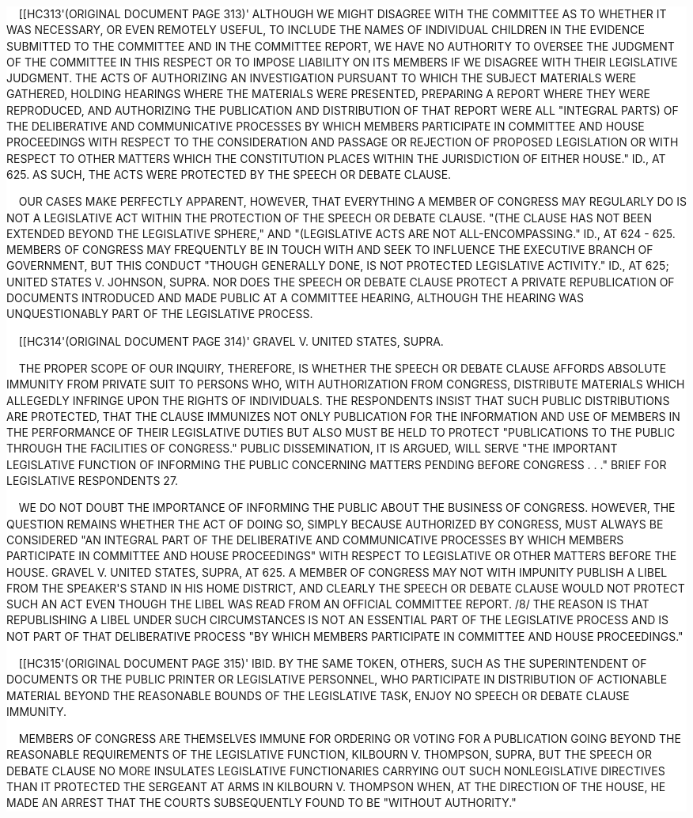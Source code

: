     \[\[HC313'(ORIGINAL DOCUMENT PAGE 313)'  ALTHOUGH WE MIGHT DISAGREE WITH THE COMMITTEE AS TO WHETHER IT WAS NECESSARY, OR EVEN REMOTELY USEFUL, TO INCLUDE THE NAMES OF INDIVIDUAL CHILDREN IN THE EVIDENCE SUBMITTED TO THE COMMITTEE AND IN THE COMMITTEE REPORT, WE HAVE NO AUTHORITY TO OVERSEE THE JUDGMENT OF THE COMMITTEE IN THIS RESPECT OR TO IMPOSE LIABILITY ON ITS MEMBERS IF WE DISAGREE WITH THEIR LEGISLATIVE JUDGMENT.  THE ACTS OF AUTHORIZING AN INVESTIGATION PURSUANT TO WHICH THE SUBJECT MATERIALS WERE GATHERED, HOLDING HEARINGS WHERE THE MATERIALS WERE PRESENTED, PREPARING A REPORT WHERE THEY WERE REPRODUCED, AND AUTHORIZING THE PUBLICATION AND DISTRIBUTION OF THAT REPORT WERE ALL "INTEGRAL PARTS) OF THE DELIBERATIVE AND COMMUNICATIVE PROCESSES BY WHICH MEMBERS PARTICIPATE IN COMMITTEE AND HOUSE PROCEEDINGS WITH RESPECT TO THE CONSIDERATION AND PASSAGE OR REJECTION OF PROPOSED LEGISLATION OR WITH RESPECT TO OTHER MATTERS WHICH THE CONSTITUTION PLACES WITHIN THE JURISDICTION OF EITHER HOUSE."  ID., AT 625.  AS SUCH, THE ACTS WERE PROTECTED BY THE SPEECH OR DEBATE CLAUSE.

    OUR CASES MAKE PERFECTLY APPARENT, HOWEVER, THAT EVERYTHING A MEMBER OF CONGRESS MAY REGULARLY DO IS NOT A LEGISLATIVE ACT WITHIN THE PROTECTION OF THE SPEECH OR DEBATE CLAUSE.  "(THE CLAUSE HAS NOT BEEN EXTENDED BEYOND THE LEGISLATIVE SPHERE," AND "(LEGISLATIVE ACTS ARE NOT ALL-ENCOMPASSING."  ID., AT 624 - 625.  MEMBERS OF CONGRESS MAY FREQUENTLY BE IN TOUCH WITH AND SEEK TO INFLUENCE THE EXECUTIVE BRANCH OF GOVERNMENT, BUT THIS CONDUCT "THOUGH GENERALLY DONE, IS NOT PROTECTED LEGISLATIVE ACTIVITY."  ID., AT 625; UNITED STATES V. JOHNSON, SUPRA.  NOR DOES THE SPEECH OR DEBATE CLAUSE PROTECT A PRIVATE REPUBLICATION OF DOCUMENTS INTRODUCED AND MADE PUBLIC AT A COMMITTEE HEARING, ALTHOUGH THE HEARING WAS UNQUESTIONABLY PART OF THE LEGISLATIVE PROCESS.

    \[\[HC314'(ORIGINAL DOCUMENT PAGE 314)'  GRAVEL V. UNITED STATES, SUPRA.

    THE PROPER SCOPE OF OUR INQUIRY, THEREFORE, IS WHETHER THE SPEECH OR DEBATE CLAUSE AFFORDS ABSOLUTE IMMUNITY FROM PRIVATE SUIT TO PERSONS WHO, WITH AUTHORIZATION FROM CONGRESS, DISTRIBUTE MATERIALS WHICH ALLEGEDLY INFRINGE UPON THE RIGHTS OF INDIVIDUALS.  THE RESPONDENTS INSIST THAT SUCH PUBLIC DISTRIBUTIONS ARE PROTECTED, THAT THE CLAUSE IMMUNIZES NOT ONLY PUBLICATION FOR THE INFORMATION AND USE OF MEMBERS IN THE PERFORMANCE OF THEIR LEGISLATIVE DUTIES BUT ALSO MUST BE HELD TO PROTECT "PUBLICATIONS TO THE PUBLIC THROUGH THE FACILITIES OF CONGRESS."  PUBLIC DISSEMINATION, IT IS ARGUED, WILL SERVE "THE IMPORTANT LEGISLATIVE FUNCTION OF INFORMING THE PUBLIC CONCERNING MATTERS PENDING BEFORE CONGRESS . . ."  BRIEF FOR LEGISLATIVE RESPONDENTS 27.

    WE DO NOT DOUBT THE IMPORTANCE OF INFORMING THE PUBLIC ABOUT THE BUSINESS OF CONGRESS.  HOWEVER, THE QUESTION REMAINS WHETHER THE ACT OF DOING SO, SIMPLY BECAUSE AUTHORIZED BY CONGRESS, MUST ALWAYS BE CONSIDERED "AN INTEGRAL PART OF THE DELIBERATIVE AND COMMUNICATIVE PROCESSES BY WHICH MEMBERS PARTICIPATE IN COMMITTEE AND HOUSE PROCEEDINGS" WITH RESPECT TO LEGISLATIVE OR OTHER MATTERS BEFORE THE HOUSE.  GRAVEL V. UNITED STATES, SUPRA, AT 625.  A MEMBER OF CONGRESS MAY NOT WITH IMPUNITY PUBLISH A LIBEL FROM THE SPEAKER'S STAND IN HIS HOME DISTRICT, AND CLEARLY THE SPEECH OR DEBATE CLAUSE WOULD NOT PROTECT SUCH AN ACT EVEN THOUGH THE LIBEL WAS READ FROM AN OFFICIAL COMMITTEE REPORT.  /8/  THE REASON IS THAT REPUBLISHING A LIBEL UNDER SUCH CIRCUMSTANCES IS NOT AN ESSENTIAL PART OF THE LEGISLATIVE PROCESS AND IS NOT PART OF THAT DELIBERATIVE PROCESS "BY WHICH MEMBERS PARTICIPATE IN COMMITTEE AND HOUSE PROCEEDINGS."

    \[\[HC315'(ORIGINAL DOCUMENT PAGE 315)'  IBID.  BY THE SAME TOKEN, OTHERS, SUCH AS THE SUPERINTENDENT OF DOCUMENTS OR THE PUBLIC PRINTER OR LEGISLATIVE PERSONNEL, WHO PARTICIPATE IN DISTRIBUTION OF ACTIONABLE MATERIAL BEYOND THE REASONABLE BOUNDS OF THE LEGISLATIVE TASK, ENJOY NO SPEECH OR DEBATE CLAUSE IMMUNITY.

    MEMBERS OF CONGRESS ARE THEMSELVES IMMUNE FOR ORDERING OR VOTING FOR A PUBLICATION GOING BEYOND THE REASONABLE REQUIREMENTS OF THE LEGISLATIVE FUNCTION, KILBOURN V. THOMPSON, SUPRA, BUT THE SPEECH OR DEBATE CLAUSE NO MORE INSULATES LEGISLATIVE FUNCTIONARIES CARRYING OUT SUCH NONLEGISLATIVE DIRECTIVES THAN IT PROTECTED THE SERGEANT AT ARMS IN KILBOURN V. THOMPSON WHEN, AT THE DIRECTION OF THE HOUSE, HE MADE AN ARREST THAT THE COURTS SUBSEQUENTLY FOUND TO BE "WITHOUT AUTHORITY."
